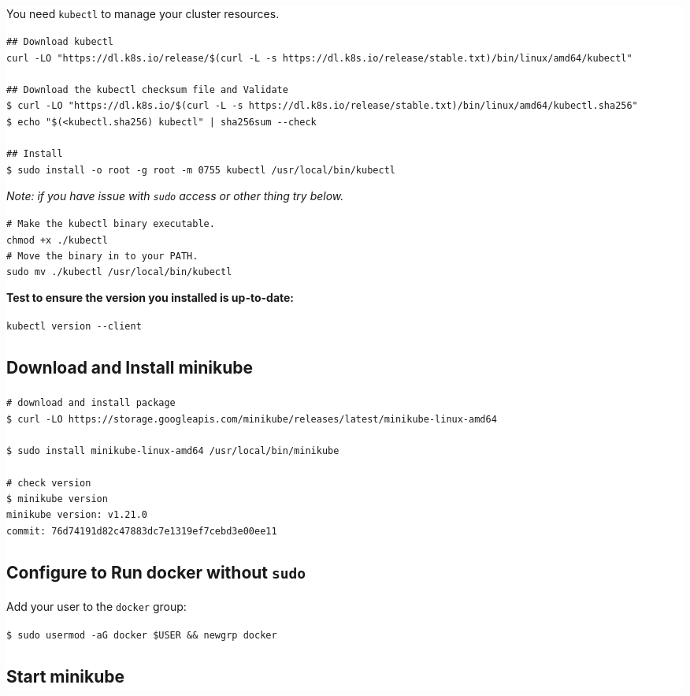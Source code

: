 You need `kubectl` to manage your cluster resources.

```
## Download kubectl
curl -LO "https://dl.k8s.io/release/$(curl -L -s https://dl.k8s.io/release/stable.txt)/bin/linux/amd64/kubectl"

## Download the kubectl checksum file and Validate
$ curl -LO "https://dl.k8s.io/$(curl -L -s https://dl.k8s.io/release/stable.txt)/bin/linux/amd64/kubectl.sha256"
$ echo "$(<kubectl.sha256) kubectl" | sha256sum --check

## Install
$ sudo install -o root -g root -m 0755 kubectl /usr/local/bin/kubectl
```

*Note: if you have issue with `sudo` access or other thing try below.*

```shell
# Make the kubectl binary executable.
chmod +x ./kubectl
# Move the binary in to your PATH.
sudo mv ./kubectl /usr/local/bin/kubectl
```

**Test to ensure the version you installed is up-to-date:**

```shell
kubectl version --client
```

## Download and Install minikube

```
# download and install package
$ curl -LO https://storage.googleapis.com/minikube/releases/latest/minikube-linux-amd64

$ sudo install minikube-linux-amd64 /usr/local/bin/minikube

# check version
$ minikube version
minikube version: v1.21.0
commit: 76d74191d82c47883dc7e1319ef7cebd3e00ee11
```

## Configure to Run docker without `sudo`

Add your user to the `docker` group:

```shell
$ sudo usermod -aG docker $USER && newgrp docker
```

## Start minikube
